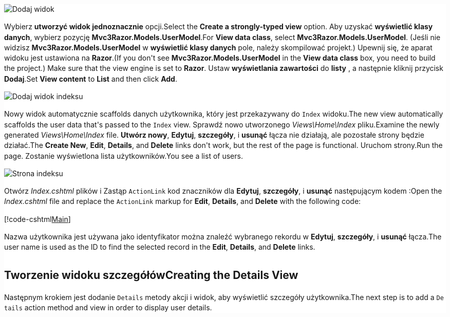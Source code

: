 ![Dodaj widok](creating-a-mvc-3-application-with-razor-and-unobtrusive-javascript/_static/image7.png)

<span data-ttu-id="94be0-152">Wybierz **utworzyć widok jednoznacznie** opcji.</span><span class="sxs-lookup"><span data-stu-id="94be0-152">Select the **Create a strongly-typed view** option.</span></span> <span data-ttu-id="94be0-153">Aby uzyskać **wyświetlić klasy danych**, wybierz pozycję **Mvc3Razor.Models.UserModel**.</span><span class="sxs-lookup"><span data-stu-id="94be0-153">For **View data class**, select **Mvc3Razor.Models.UserModel**.</span></span> <span data-ttu-id="94be0-154">(Jeśli nie widzisz **Mvc3Razor.Models.UserModel** w **wyświetlić klasy danych** pole, należy skompilować projekt.) Upewnij się, że aparat widoku jest ustawiona na **Razor**.</span><span class="sxs-lookup"><span data-stu-id="94be0-154">(If you don't see **Mvc3Razor.Models.UserModel** in the **View data class** box, you need to build the project.) Make sure that the view engine is set to **Razor**.</span></span> <span data-ttu-id="94be0-155">Ustaw **wyświetlania zawartości** do **listy** , a następnie kliknij przycisk **Dodaj**.</span><span class="sxs-lookup"><span data-stu-id="94be0-155">Set **View content** to **List** and then click **Add**.</span></span>

![Dodaj widok indeksu](creating-a-mvc-3-application-with-razor-and-unobtrusive-javascript/_static/image8.png)

<span data-ttu-id="94be0-157">Nowy widok automatycznie scaffolds danych użytkownika, który jest przekazywany do `Index` widoku.</span><span class="sxs-lookup"><span data-stu-id="94be0-157">The new view automatically scaffolds the user data that's passed to the `Index` view.</span></span> <span data-ttu-id="94be0-158">Sprawdź nowo utworzonego *Views\Home\Index* pliku.</span><span class="sxs-lookup"><span data-stu-id="94be0-158">Examine the newly generated *Views\Home\Index* file.</span></span> <span data-ttu-id="94be0-159">**Utwórz nowy**, **Edytuj**, **szczegóły**, i **usunąć** łącza nie działają, ale pozostałe strony będzie działać.</span><span class="sxs-lookup"><span data-stu-id="94be0-159">The **Create New**, **Edit**, **Details**, and **Delete** links don't work, but the rest of the page is functional.</span></span> <span data-ttu-id="94be0-160">Uruchom strony.</span><span class="sxs-lookup"><span data-stu-id="94be0-160">Run the page.</span></span> <span data-ttu-id="94be0-161">Zostanie wyświetlona lista użytkowników.</span><span class="sxs-lookup"><span data-stu-id="94be0-161">You see a list of users.</span></span>

![Strona indeksu](creating-a-mvc-3-application-with-razor-and-unobtrusive-javascript/_static/image9.png)

<span data-ttu-id="94be0-163">Otwórz *Index.cshtml* plików i Zastąp `ActionLink` kod znaczników dla **Edytuj**, **szczegóły**, i **usunąć** następującym kodem :</span><span class="sxs-lookup"><span data-stu-id="94be0-163">Open the *Index.cshtml* file and replace the `ActionLink` markup for **Edit**, **Details**, and **Delete** with the following code:</span></span>

[!code-cshtml[Main](creating-a-mvc-3-application-with-razor-and-unobtrusive-javascript/samples/sample7.cshtml)]

<span data-ttu-id="94be0-164">Nazwa użytkownika jest używana jako identyfikator można znaleźć wybranego rekordu w **Edytuj**, **szczegóły**, i **usunąć** łącza.</span><span class="sxs-lookup"><span data-stu-id="94be0-164">The user name is used as the ID to find the selected record in the **Edit**, **Details**, and **Delete** links.</span></span>

## <a name="creating-the-details-view"></a><span data-ttu-id="94be0-165">Tworzenie widoku szczegółów</span><span class="sxs-lookup"><span data-stu-id="94be0-165">Creating the Details View</span></span>

<span data-ttu-id="94be0-166">Następnym krokiem jest dodanie `Details` metody akcji i widok, aby wyświetlić szczegóły użytkownika.</span><span class="sxs-lookup"><span data-stu-id="94be0-166">The next step is to add a `Details` action method and view in order to display user details.</span></span>
